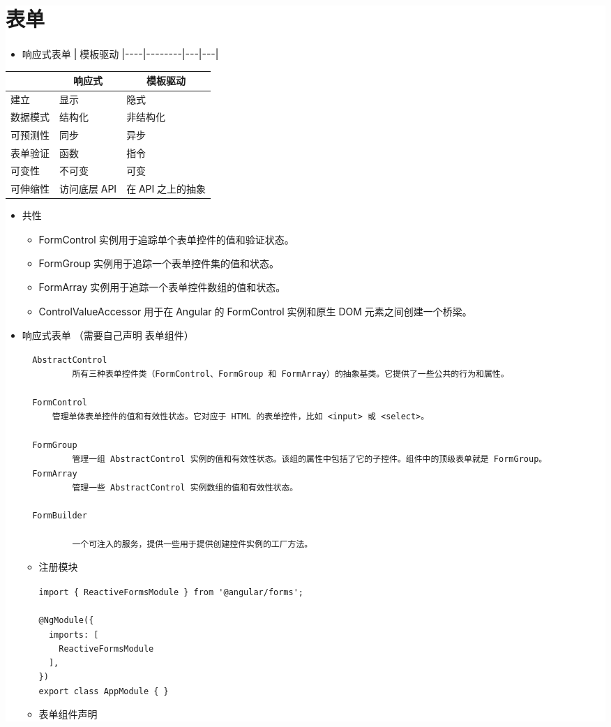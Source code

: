 # 表单

* 响应式表单  |  模板驱动
|----|--------|---|---|

||响应式|模板驱动|
|---|----|----|
|建立|显示|隐式|
|数据模式|	结构化|	非结构化|
|可预测性|	同步	|异步|
|表单验证	|函数	|指令|
|可变性	|不可变	|可变|
|可伸缩性	|访问底层 API|	在 API 之上的抽象|

* 共性

	* FormControl 实例用于追踪单个表单控件的值和验证状态。
	
	* FormGroup 实例用于追踪一个表单控件集的值和状态。
	
	* FormArray 实例用于追踪一个表单控件数组的值和状态。
	
	* ControlValueAccessor 用于在 Angular 的 FormControl 实例和原生 DOM 元素之间创建一个桥梁。



* 响应式表单 （需要自己声明 表单组件）
			
	
		AbstractControl
				所有三种表单控件类（FormControl、FormGroup 和 FormArray）的抽象基类。它提供了一些公共的行为和属性。
		
		FormControl
			管理单体表单控件的值和有效性状态。它对应于 HTML 的表单控件，比如 <input> 或 <select>。
		
		FormGroup
				管理一组 AbstractControl 实例的值和有效性状态。该组的属性中包括了它的子控件。组件中的顶级表单就是 FormGroup。
		FormArray
				管理一些 AbstractControl 实例数组的值和有效性状态。
		
		FormBuilder
		
				一个可注入的服务，提供一些用于提供创建控件实例的工厂方法。
		
	* 注册模块
	
		```
		import { ReactiveFormsModule } from '@angular/forms';
	
		@NgModule({
		  imports: [
		    ReactiveFormsModule
		  ],
		})
		export class AppModule { }
		```
	* 表单组件声明
	